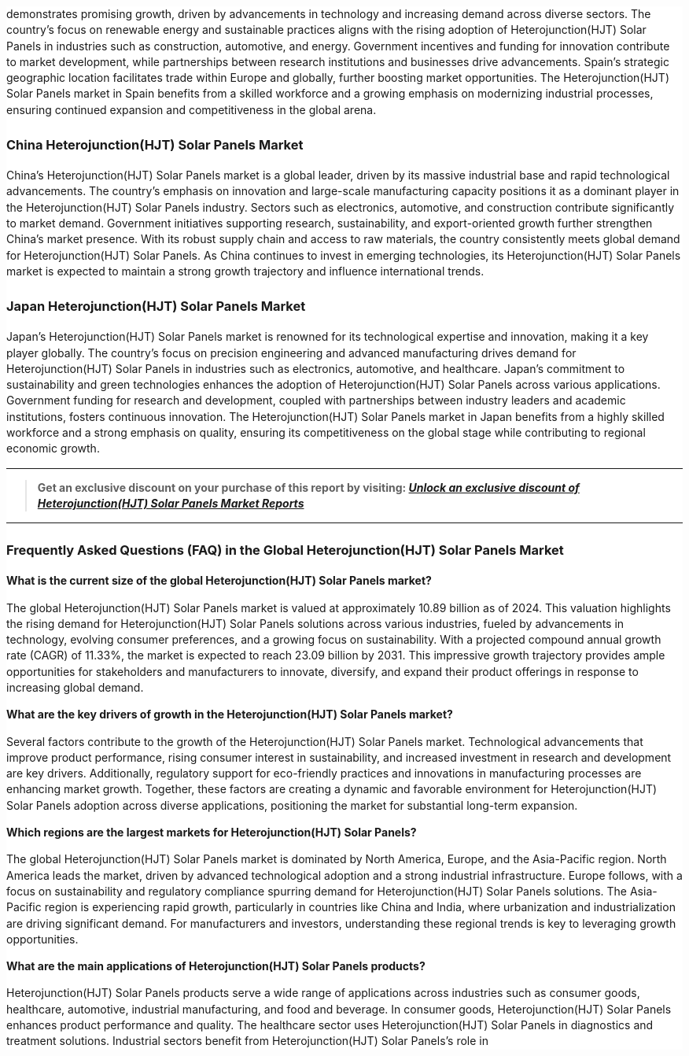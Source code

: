 demonstrates promising growth, driven by advancements in technology and increasing demand across diverse sectors. The country&rsquo;s focus on renewable energy and sustainable practices aligns with the rising adoption of Heterojunction(HJT) Solar Panels in industries such as construction, automotive, and energy. Government incentives and funding for innovation contribute to market development, while partnerships between research institutions and businesses drive advancements. Spain&rsquo;s strategic geographic location facilitates trade within Europe and globally, further boosting market opportunities. The Heterojunction(HJT) Solar Panels market in Spain benefits from a skilled workforce and a growing emphasis on modernizing industrial processes, ensuring continued expansion and competitiveness in the global arena.</p><h3>China Heterojunction(HJT) Solar Panels Market</h3><p>China&rsquo;s Heterojunction(HJT) Solar Panels market is a global leader, driven by its massive industrial base and rapid technological advancements. The country&rsquo;s emphasis on innovation and large-scale manufacturing capacity positions it as a dominant player in the Heterojunction(HJT) Solar Panels industry. Sectors such as electronics, automotive, and construction contribute significantly to market demand. Government initiatives supporting research, sustainability, and export-oriented growth further strengthen China&rsquo;s market presence. With its robust supply chain and access to raw materials, the country consistently meets global demand for Heterojunction(HJT) Solar Panels. As China continues to invest in emerging technologies, its Heterojunction(HJT) Solar Panels market is expected to maintain a strong growth trajectory and influence international trends.</p><h3>Japan Heterojunction(HJT) Solar Panels Market</h3><p>Japan&rsquo;s Heterojunction(HJT) Solar Panels market is renowned for its technological expertise and innovation, making it a key player globally. The country&rsquo;s focus on precision engineering and advanced manufacturing drives demand for Heterojunction(HJT) Solar Panels in industries such as electronics, automotive, and healthcare. Japan&rsquo;s commitment to sustainability and green technologies enhances the adoption of Heterojunction(HJT) Solar Panels across various applications. Government funding for research and development, coupled with partnerships between industry leaders and academic institutions, fosters continuous innovation. The Heterojunction(HJT) Solar Panels market in Japan benefits from a highly skilled workforce and a strong emphasis on quality, ensuring its competitiveness on the global stage while contributing to regional economic growth.</p><hr /><blockquote><p><strong>Get an exclusive discount on your purchase of this report by visiting: <em><a href="://marketresearchpulse.com/ask-for-discount/139649?utm_source=Github&amp;utm_medium=021">Unlock an exclusive discount of Heterojunction(HJT) Solar Panels Market Reports</a></em>&nbsp;</strong></p></blockquote><hr /><h3>Frequently Asked Questions (FAQ) in the Global Heterojunction(HJT) Solar Panels Market</h3><p><strong>What is the current size of the global Heterojunction(HJT) Solar Panels market?</strong></p><p>The global Heterojunction(HJT) Solar Panels market is valued at approximately 10.89 billion as of 2024. This valuation highlights the rising demand for Heterojunction(HJT) Solar Panels solutions across various industries, fueled by advancements in technology, evolving consumer preferences, and a growing focus on sustainability. With a projected compound annual growth rate (CAGR) of 11.33%, the market is expected to reach 23.09 billion by 2031. This impressive growth trajectory provides ample opportunities for stakeholders and manufacturers to innovate, diversify, and expand their product offerings in response to increasing global demand.</p><p><strong>What are the key drivers of growth in the Heterojunction(HJT) Solar Panels market?</strong></p><p>Several factors contribute to the growth of the Heterojunction(HJT) Solar Panels market. Technological advancements that improve product performance, rising consumer interest in sustainability, and increased investment in research and development are key drivers. Additionally, regulatory support for eco-friendly practices and innovations in manufacturing processes are enhancing market growth. Together, these factors are creating a dynamic and favorable environment for Heterojunction(HJT) Solar Panels adoption across diverse applications, positioning the market for substantial long-term expansion.</p><p><strong>Which regions are the largest markets for Heterojunction(HJT) Solar Panels?</strong></p><p>The global Heterojunction(HJT) Solar Panels market is dominated by North America, Europe, and the Asia-Pacific region. North America leads the market, driven by advanced technological adoption and a strong industrial infrastructure. Europe follows, with a focus on sustainability and regulatory compliance spurring demand for Heterojunction(HJT) Solar Panels solutions. The Asia-Pacific region is experiencing rapid growth, particularly in countries like China and India, where urbanization and industrialization are driving significant demand. For manufacturers and investors, understanding these regional trends is key to leveraging growth opportunities.</p><p><strong>What are the main applications of Heterojunction(HJT) Solar Panels products?</strong></p><p>Heterojunction(HJT) Solar Panels products serve a wide range of applications across industries such as consumer goods, healthcare, automotive, industrial manufacturing, and food and beverage. In consumer goods, Heterojunction(HJT) Solar Panels enhances product performance and quality. The healthcare sector uses Heterojunction(HJT) Solar Panels in diagnostics and treatment solutions. Industrial sectors benefit from Heterojunction(HJT) Solar Panels&rsquo;s role in